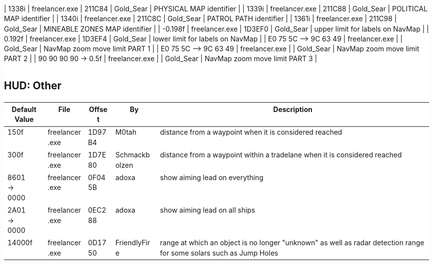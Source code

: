 | 1338i                                                              | freelancer.exe | 211C84                                                                                     | Gold_Sear | PHYSICAL MAP identifier                                                                                                                                                               |
| 1339i                                                              | freelancer.exe | 211C88                                                                                     | Gold_Sear | POLITICAL MAP identifier                                                                                                                                                              |
| 1340i                                                              | freelancer.exe | 211C8C                                                                                     | Gold_Sear | PATROL PATH identifier                                                                                                                                                                |
| 1361i                                                              | freelancer.exe | 211C98                                                                                     | Gold_Sear | MINEABLE ZONES MAP identifier                                                                                                                                                         |
| -0.198f                                                            | freelancer.exe | 1D3EF0                                                                                     | Gold_Sear | upper limit for labels on NavMap                                                                                                                                                      |
| 0.192f                                                             | freelancer.exe | 1D3EF4                                                                                     | Gold_Sear | lower limit for labels on NavMap                                                                                                                                                      |
| E0 75 5C --> 9C 63 49                                              | freelancer.exe |                                                                                            | Gold_Sear | NavMap zoom move limit PART 1                                                                                                                                                         |
| E0 75 5C --> 9C 63 49                                              | freelancer.exe |                                                                                            | Gold_Sear | NavMap zoom move limit PART 2                                                                                                                                                         |
| 90 90 90 90 -> 0.5f                                                | freelancer.exe |                                                                                            | Gold_Sear | NavMap zoom move limit PART 3                                                                                                                                                         |

## HUD: Other

| Default Value                                                                                                              | File           | Offset | By            | Description                                                                                                                                                 |
| -------------------------------------------------------------------------------------------------------------------------- | -------------- | ------ | ------------- | ----------------------------------------------------------------------------------------------------------------------------------------------------------- |
| 150f                                                                                                                       | freelancer.exe | 1D97B4 | M0tah         | distance from a waypoint when it is considered reached                                                                                                      |
| 300f                                                                                                                       | freelancer.exe | 1D7E80 | Schmackbolzen | distance from a waypoint within a tradelane when it is considered reached                                                                                   |
| 8601<br />-><br />0000                                                                                                     | freelancer.exe | 0F045B | adoxa         | show aiming lead on everything                                                                                                                              |
| 2A01<br />-><br />0000                                                                                                     | freelancer.exe | 0EC288 | adoxa         | show aiming lead on all ships                                                                                                                               |
| 14000f                                                                                                                     | freelancer.exe | 0D1750 | FriendlyFire  | range at which an object is no longer "unknown" as well as radar detection range for some solars such as Jump Holes                                         |